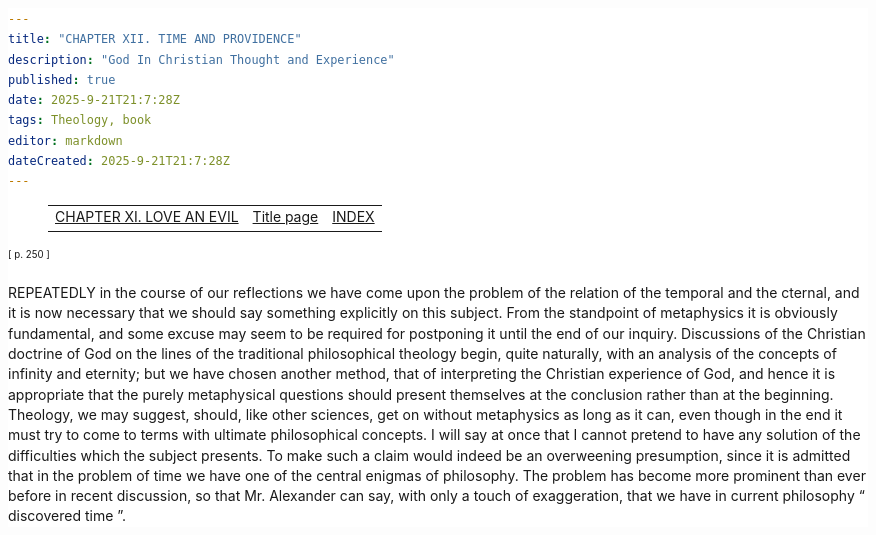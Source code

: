 ```yaml
---
title: "CHAPTER XII. TIME AND PROVIDENCE"
description: "God In Christian Thought and Experience"
published: true
date: 2025-9-21T21:7:28Z
tags: Theology, book
editor: markdown
dateCreated: 2025-9-21T21:7:28Z
---
```


<figure class="table chapter-navigator">
  <table>
    <tbody>
      <tr>
        <td>
        <a href="/en/book/Walter_Robert_Matthews/God_In_Christian_Thought_and_Experience/11">
          <span class="mdi mdi-arrow-left-drop-circle"></span><span class="pl-2">CHAPTER XI. LOVE AN EVIL</span>
        </a>
        </td>
        <td>
        <a href="/en/book/Walter_Robert_Matthews/God_In_Christian_Thought_and_Experience">
          <span class="mdi mdi-book-open-variant"></span><span class="pl-2">Title page</span>
        </a>
        </td>
        <td>
        <a href="/en/book/Walter_Robert_Matthews/God_In_Christian_Thought_and_Experience/Index">
          <span class="pr-2">INDEX</span><span class="mdi mdi-arrow-right-drop-circle"></span>
        </a>
        </td>
      </tr>
    </tbody>
  </table>
</figure>

<span id="p250"><sup><small>[ p. 250 ]</small></sup></span>

REPEATEDLY in the course of our reflections we have come upon the problem of the relation of the temporal and the cternal, and it is now necessary that we should say something explicitly on this subject. From the standpoint of metaphysics it is obviously fundamental, and some excuse may seem to be required for postponing it until the end of our inquiry. Discussions of the Christian doctrine of God on the lines of the traditional philosophical theology begin, quite naturally, with an analysis of the concepts of infinity and eternity; but we have chosen another method, that of interpreting the Christian experience of God, and hence it is appropriate that the purely metaphysical questions should present themselves at the conclusion rather than at the beginning. Theology, we may suggest, should, like other sciences, get on without metaphysics as long as it can, even though in the end it must try to come to terms with ultimate philosophical concepts. I will say at once that I cannot pretend to have any solution of the difficulties which the subject presents. To make such a claim would indeed be an overweening presumption, since it is admitted that in the problem of time we have one of the central enigmas of philosophy. The problem has become more prominent than ever before in recent discussion, so that Mr. Alexander can say, with only a touch of exaggeration, that we have in current philosophy “ discovered time ”. 


[^1]: St.James I. 17.
[^2]: Deuteronomy XXIII. 27.
[^3]: F. von Hügel, _Mystical Element of Religion_, II., pp. 246 ff.
[^4]: N. Bohr, quoted by Gunn, _Problem of Time_, p. 398.
[^5]: _Introduction to Philosophy_, by W. Windelband, p. 359.
[^6]: Cf. his _Nature of Existence and Studies in Hegelian Cosmology_.
[^7]: It would be unwise to lay much stress on the provisional conceptions of physics which are rapidly developing, but the quotation from N. Bohr given above suggests an interesting speculation. Atomic faction, it seems, cannot be wholly explained as “in time”; and wo find at the centre of personality an activity which is probably “ supertemporal”. Atomic action is the ultimate basis of the physical world and personal activity of the spiritual. Perhaps then all activity is ultimately super-temporal.
[^8]: Romans IX. and XI.
[^9]: _The Atom_, pp. 239 ff.
[^10]: _Philosophical Theology_, Vol. II, p. 259.
[^11]: Ephesians III. 10, cf, H. Martensen, _Christian Dogmatics_, p. 114.
[^12]: Roman Missal, Office for Holy Saturday.
[^13]: _Problems of Providence_, p. 20. I gladly refer to this able book, which defends a view of Providence almost the opposite of that which is hore presented.
[^14]: Hebrews XII. 27.
[^15]: 1 Corinthians I. 27.
[^16]: E. B. Browning, _Crowned and Buried_.